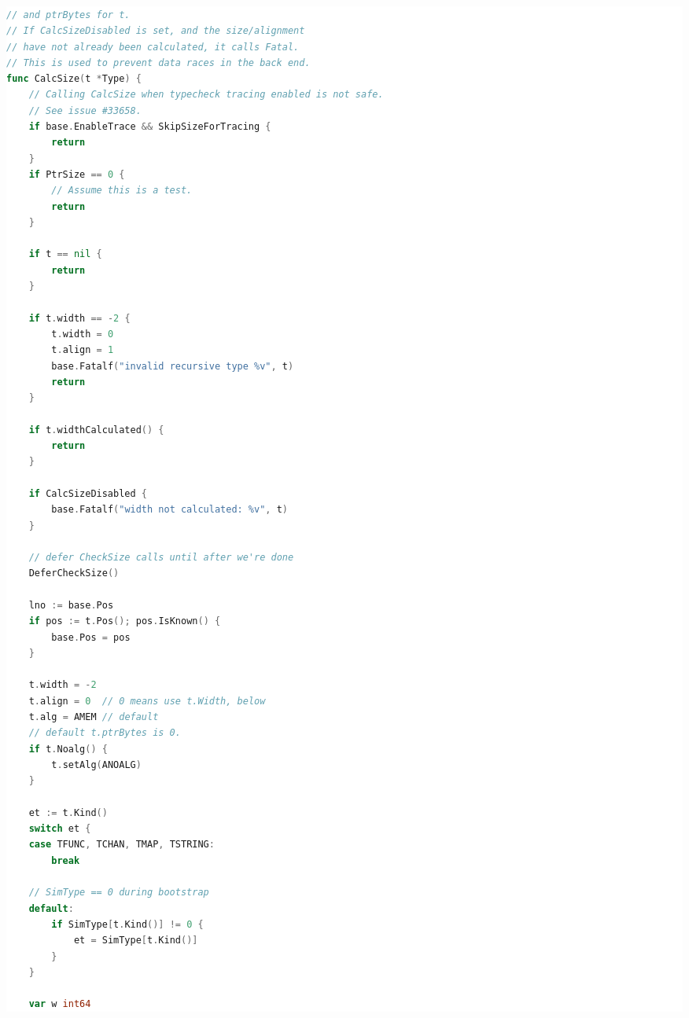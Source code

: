 ```go
// and ptrBytes for t.
// If CalcSizeDisabled is set, and the size/alignment
// have not already been calculated, it calls Fatal.
// This is used to prevent data races in the back end.
func CalcSize(t *Type) {
	// Calling CalcSize when typecheck tracing enabled is not safe.
	// See issue #33658.
	if base.EnableTrace && SkipSizeForTracing {
		return
	}
	if PtrSize == 0 {
		// Assume this is a test.
		return
	}

	if t == nil {
		return
	}

	if t.width == -2 {
		t.width = 0
		t.align = 1
		base.Fatalf("invalid recursive type %v", t)
		return
	}

	if t.widthCalculated() {
		return
	}

	if CalcSizeDisabled {
		base.Fatalf("width not calculated: %v", t)
	}

	// defer CheckSize calls until after we're done
	DeferCheckSize()

	lno := base.Pos
	if pos := t.Pos(); pos.IsKnown() {
		base.Pos = pos
	}

	t.width = -2
	t.align = 0  // 0 means use t.Width, below
	t.alg = AMEM // default
	// default t.ptrBytes is 0.
	if t.Noalg() {
		t.setAlg(ANOALG)
	}

	et := t.Kind()
	switch et {
	case TFUNC, TCHAN, TMAP, TSTRING:
		break

	// SimType == 0 during bootstrap
	default:
		if SimType[t.Kind()] != 0 {
			et = SimType[t.Kind()]
		}
	}

	var w int64
```